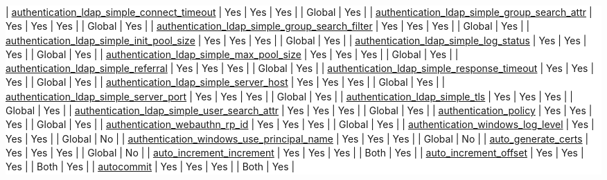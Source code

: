 | [authentication_ldap_simple_connect_timeout](https://dev.mysql.com/doc/refman/8.3/en/pluggable-authentication-system-variables.html#sysvar_authentication_ldap_simple_connect_timeout)                             | Yes      | Yes         | Yes        |            | Global    | Yes     |
| [authentication_ldap_simple_group_search_attr](https://dev.mysql.com/doc/refman/8.3/en/pluggable-authentication-system-variables.html#sysvar_authentication_ldap_simple_group_search_attr)                         | Yes      | Yes         | Yes        |            | Global    | Yes     |
| [authentication_ldap_simple_group_search_filter](https://dev.mysql.com/doc/refman/8.3/en/pluggable-authentication-system-variables.html#sysvar_authentication_ldap_simple_group_search_filter)                     | Yes      | Yes         | Yes        |            | Global    | Yes     |
| [authentication_ldap_simple_init_pool_size](https://dev.mysql.com/doc/refman/8.3/en/pluggable-authentication-system-variables.html#sysvar_authentication_ldap_simple_init_pool_size)                               | Yes      | Yes         | Yes        |            | Global    | Yes     |
| [authentication_ldap_simple_log_status](https://dev.mysql.com/doc/refman/8.3/en/pluggable-authentication-system-variables.html#sysvar_authentication_ldap_simple_log_status)                                       | Yes      | Yes         | Yes        |            | Global    | Yes     |
| [authentication_ldap_simple_max_pool_size](https://dev.mysql.com/doc/refman/8.3/en/pluggable-authentication-system-variables.html#sysvar_authentication_ldap_simple_max_pool_size)                                 | Yes      | Yes         | Yes        |            | Global    | Yes     |
| [authentication_ldap_simple_referral](https://dev.mysql.com/doc/refman/8.3/en/pluggable-authentication-system-variables.html#sysvar_authentication_ldap_simple_referral)                                           | Yes      | Yes         | Yes        |            | Global    | Yes     |
| [authentication_ldap_simple_response_timeout](https://dev.mysql.com/doc/refman/8.3/en/pluggable-authentication-system-variables.html#sysvar_authentication_ldap_simple_response_timeout)                           | Yes      | Yes         | Yes        |            | Global    | Yes     |
| [authentication_ldap_simple_server_host](https://dev.mysql.com/doc/refman/8.3/en/pluggable-authentication-system-variables.html#sysvar_authentication_ldap_simple_server_host)                                     | Yes      | Yes         | Yes        |            | Global    | Yes     |
| [authentication_ldap_simple_server_port](https://dev.mysql.com/doc/refman/8.3/en/pluggable-authentication-system-variables.html#sysvar_authentication_ldap_simple_server_port)                                     | Yes      | Yes         | Yes        |            | Global    | Yes     |
| [authentication_ldap_simple_tls](https://dev.mysql.com/doc/refman/8.3/en/pluggable-authentication-system-variables.html#sysvar_authentication_ldap_simple_tls)                                                     | Yes      | Yes         | Yes        |            | Global    | Yes     |
| [authentication_ldap_simple_user_search_attr](https://dev.mysql.com/doc/refman/8.3/en/pluggable-authentication-system-variables.html#sysvar_authentication_ldap_simple_user_search_attr)                           | Yes      | Yes         | Yes        |            | Global    | Yes     |
| [authentication_policy](https://dev.mysql.com/doc/refman/8.3/en/server-system-variables.html#sysvar_authentication_policy)                                                                                         | Yes      | Yes         | Yes        |            | Global    | Yes     |
| [authentication_webauthn_rp_id](https://dev.mysql.com/doc/refman/8.3/en/pluggable-authentication-system-variables.html#sysvar_authentication_webauthn_rp_id)                                                       | Yes      | Yes         | Yes        |            | Global    | Yes     |
| [authentication_windows_log_level](https://dev.mysql.com/doc/refman/8.3/en/server-system-variables.html#sysvar_authentication_windows_log_level)                                                                   | Yes      | Yes         | Yes        |            | Global    | No      |
| [authentication_windows_use_principal_name](https://dev.mysql.com/doc/refman/8.3/en/server-system-variables.html#sysvar_authentication_windows_use_principal_name)                                                 | Yes      | Yes         | Yes        |            | Global    | No      |
| [auto_generate_certs](https://dev.mysql.com/doc/refman/8.3/en/server-system-variables.html#sysvar_auto_generate_certs)                                                                                             | Yes      | Yes         | Yes        |            | Global    | No      |
| [auto_increment_increment](https://dev.mysql.com/doc/refman/8.3/en/replication-options-source.html#sysvar_auto_increment_increment)                                                                                | Yes      | Yes         | Yes        |            | Both      | Yes     |
| [auto_increment_offset](https://dev.mysql.com/doc/refman/8.3/en/replication-options-source.html#sysvar_auto_increment_offset)                                                                                      | Yes      | Yes         | Yes        |            | Both      | Yes     |
| [autocommit](https://dev.mysql.com/doc/refman/8.3/en/server-system-variables.html#sysvar_autocommit)                                                                                                               | Yes      | Yes         | Yes        |            | Both      | Yes     |